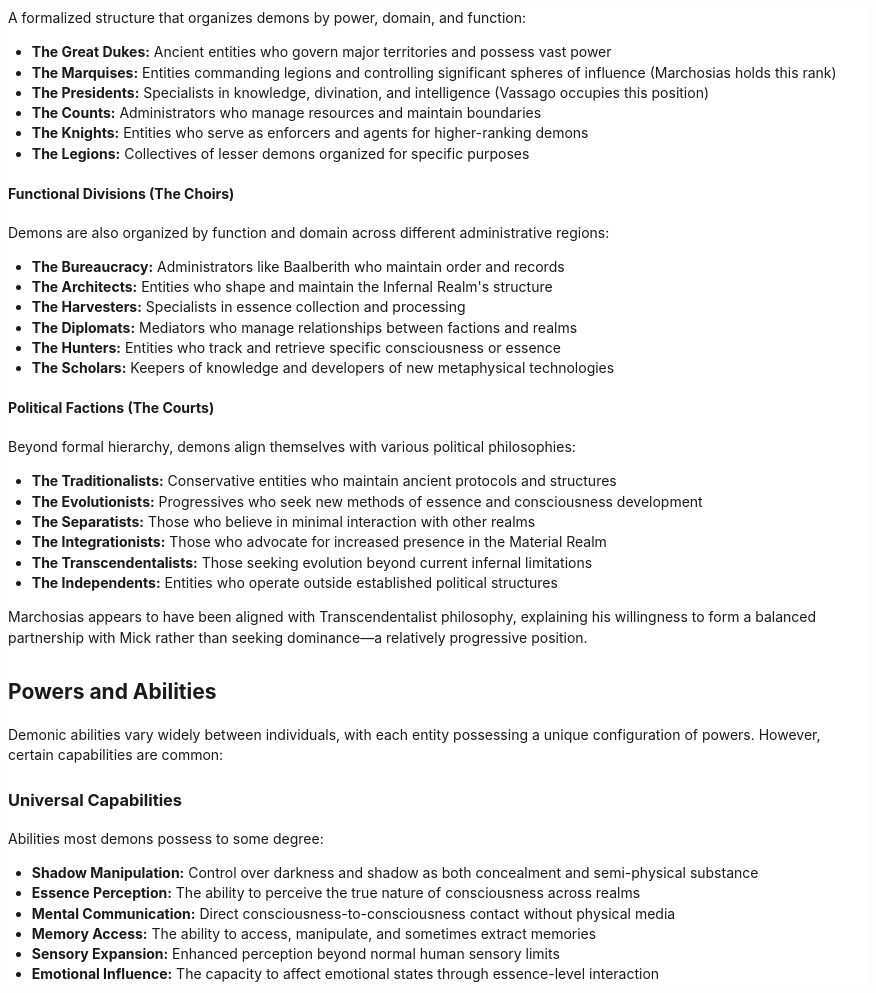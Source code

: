 A formalized structure that organizes demons by power, domain, and function:

- **The Great Dukes:** Ancient entities who govern major territories and possess vast power
- **The Marquises:** Entities commanding legions and controlling significant spheres of influence (Marchosias holds this rank)
- **The Presidents:** Specialists in knowledge, divination, and intelligence (Vassago occupies this position)
- **The Counts:** Administrators who manage resources and maintain boundaries
- **The Knights:** Entities who serve as enforcers and agents for higher-ranking demons
- **The Legions:** Collectives of lesser demons organized for specific purposes

#### Functional Divisions (The Choirs)

Demons are also organized by function and domain across different administrative regions:

- **The Bureaucracy:** Administrators like Baalberith who maintain order and records
- **The Architects:** Entities who shape and maintain the Infernal Realm's structure
- **The Harvesters:** Specialists in essence collection and processing
- **The Diplomats:** Mediators who manage relationships between factions and realms
- **The Hunters:** Entities who track and retrieve specific consciousness or essence
- **The Scholars:** Keepers of knowledge and developers of new metaphysical technologies

#### Political Factions (The Courts)

Beyond formal hierarchy, demons align themselves with various political philosophies:

- **The Traditionalists:** Conservative entities who maintain ancient protocols and structures
- **The Evolutionists:** Progressives who seek new methods of essence and consciousness development
- **The Separatists:** Those who believe in minimal interaction with other realms
- **The Integrationists:** Those who advocate for increased presence in the Material Realm
- **The Transcendentalists:** Those seeking evolution beyond current infernal limitations
- **The Independents:** Entities who operate outside established political structures

Marchosias appears to have been aligned with Transcendentalist philosophy, explaining his willingness to form a balanced partnership with Mick rather than seeking dominance—a relatively progressive position.

## Powers and Abilities

Demonic abilities vary widely between individuals, with each entity possessing a unique configuration of powers. However, certain capabilities are common:

### Universal Capabilities

Abilities most demons possess to some degree:

- **Shadow Manipulation:** Control over darkness and shadow as both concealment and semi-physical substance
- **Essence Perception:** The ability to perceive the true nature of consciousness across realms
- **Mental Communication:** Direct consciousness-to-consciousness contact without physical media
- **Memory Access:** The ability to access, manipulate, and sometimes extract memories
- **Sensory Expansion:** Enhanced perception beyond normal human sensory limits
- **Emotional Influence:** The capacity to affect emotional states through essence-level interaction
